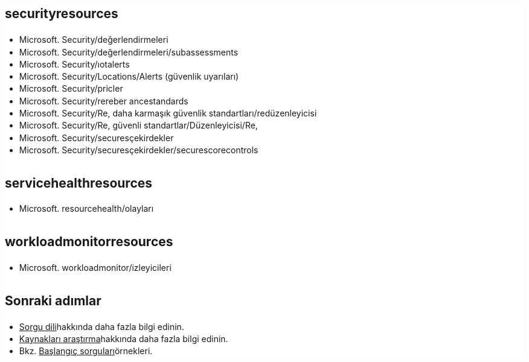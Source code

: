## <a name="securityresources"></a>securityresources

- Microsoft. Security/değerlendirmeleri
- Microsoft. Security/değerlendirmeleri/subassessments
- Microsoft. Security/ıotalerts
- Microsoft. Security/Locations/Alerts (güvenlik uyarıları)
- Microsoft. Security/pricler
- Microsoft. Security/rereber ancestandards
- Microsoft. Security/Re, daha karmaşık güvenlik standartları/redüzenleyicisi
- Microsoft. Security/Re, güvenli standartlar/Düzenleyicisi/Re,
- Microsoft. Security/securesçekirdekler
- Microsoft. Security/securesçekirdekler/securescorecontrols

## <a name="servicehealthresources"></a>servicehealthresources

- Microsoft. resourcehealth/olayları

## <a name="workloadmonitorresources"></a>workloadmonitorresources

- Microsoft. workloadmonitor/izleyicileri

## <a name="next-steps"></a>Sonraki adımlar

- [Sorgu dili](../concepts/query-language.md)hakkında daha fazla bilgi edinin.
- [Kaynakları araştırma](../concepts/explore-resources.md)hakkında daha fazla bilgi edinin.
- Bkz. [Başlangıç sorguları](../samples/starter.md)örnekleri.

